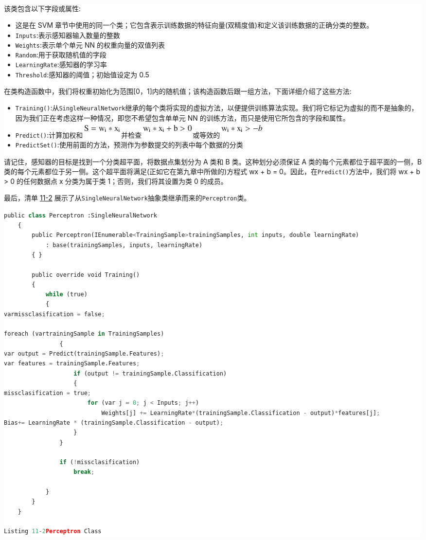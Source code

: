 该类包含以下字段或属性:

*   这是在 SVM 章节中使用的同一个类；它包含表示训练数据的特征向量(双精度值)和定义该训练数据的正确分类的整数。
*   `Inputs`:表示感知器输入数量的整数
*   `Weights`:表示单个单元 NN 的权重向量的双值列表
*   `Random`:用于获取随机值的字段
*   `LearningRate`:感知器的学习率
*   `Threshold`:感知器的阈值；初始值设定为 0.5

在类构造函数中，我们将权重初始化为范围[0，1]内的随机值；该构造函数后跟一组方法，下面详细介绍了这些方法:

*   `Training()`:从`SingleNeuralNetwork`继承的每个类将实现的虚拟方法，以便提供训练算法实现。我们将它标记为虚拟的而不是抽象的，因为我们正在考虑这样一种情况，即您不希望包含单单元 NN 的训练方法，而只是使用它所包含的字段和属性。
*   `Predict()`:计算加权和![ $$ \mathrm{S}={\mathrm{w}}_{\mathrm{i}}\ast {\mathrm{x}}_{\mathrm{i}} $$ ](img/A449374_1_En_11_Chapter_IEq12.gif)并检查![ $$ {\mathrm{w}}_{\mathrm{i}}\ast {\mathrm{x}}_{\mathrm{i}}+\mathrm{b}>0 $$ ](img/A449374_1_En_11_Chapter_IEq13.gif)或等效的![ $$ {\mathrm{w}}_{\mathrm{i}}\ast {\mathrm{x}}_{\mathrm{i}}>-b $$ ](img/A449374_1_En_11_Chapter_IEq14.gif)
*   `PredictSet()`:使用前面的方法，预测作为参数提交的列表中每个数据的分类

请记住，感知器的目标是找到一个分类超平面，将数据点集划分为 A 类和 B 类。这种划分必须保证 A 类的每个元素都位于超平面的一侧，B 类的每个元素都位于另一侧。这个超平面将满足(正如它在第九章中所做的)方程式 wx + b = 0。因此，在`Predict()`方法中，我们将 wx + b > 0 的任何数据点 x 分类为属于类 1；否则，我们将其设置为类 0 的成员。

最后，清单 [11-2](#Par54) 展示了从`SingleNeuralNetwork`抽象类继承而来的`Perceptron`类。

```py
public class Perceptron :SingleNeuralNetwork
    {
        public Perceptron(IEnumerable<TrainingSample>trainingSamples, int inputs, double learningRate)
            : base(trainingSamples, inputs, learningRate)
        { }

        public override void Training()
        {
            while (true)
            {
varmissclasification = false;

foreach (vartrainingSample in TrainingSamples)
                {
var output = Predict(trainingSample.Features);
var features = trainingSample.Features;
                    if (output != trainingSample.Classification)
                    {
missclasification = true;
                        for (var j = 0; j < Inputs; j++)
                            Weights[j] += LearningRate*(trainingSample.Classification - output)*features[j];
Bias+= LearningRate * (trainingSample.Classification - output);
                    }
                }

                if (!missclasification)
                    break; 

            }
        }
    }

Listing 11-2Perceptron Class

```
